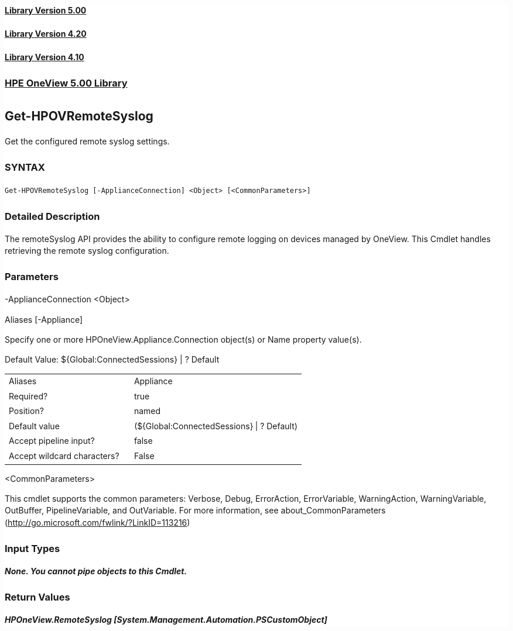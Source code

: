 ﻿<a name="top"></a>
 <h4><a href="#5.00">Library Version 5.00</a></h4>
 <h4><a href="#4.20">Library Version 4.20</a></h4>
 <h4><a href="#4.10">Library Version 4.10</a></h4>
 <a name="5.00"></a>

### <u>HPE OneView 5.00 Library</u>

## Get-HPOVRemoteSyslog
<p>
Get the configured remote syslog settings.

### SYNTAX
<p>
<pre><code>Get-HPOVRemoteSyslog [-ApplianceConnection] &lt;Object&gt; [&lt;CommonParameters&gt;]</code></pre>

### Detailed Description
<p>
The remoteSyslog API provides the ability to configure remote logging on devices managed by OneView.  This Cmdlet handles retrieving the remote syslog configuration.


### Parameters

-ApplianceConnection &lt;Object&gt;<p>
Aliases [-Appliance]

Specify one or more HPOneView.Appliance.Connection object(s) or Name property value(s).

Default Value: ${Global:ConnectedSessions} | ? Default

<table><tbody><tr><td>Aliases</td><td>Appliance</td></tr><tr><td>Required?</td><td>true</td></tr><tr><td>Position?</td><td>named</td></tr><tr><td>Default value</td><td>(${Global:ConnectedSessions} | ? Default)</td></tr><tr><td>Accept pipeline input?</td><td>false</td></tr><tr><td>Accept wildcard characters?&nbsp;&nbsp;&nbsp; </td><td>False</td></tr></tbody></table>

 &lt;CommonParameters&gt;

This cmdlet supports the common parameters: Verbose, Debug, ErrorAction, ErrorVariable, WarningAction, WarningVariable, OutBuffer, PipelineVariable, and OutVariable. For more information, see about_CommonParameters (<a href="http://go.microsoft.com/fwlink/?LinkID=113216">http://go.microsoft.com/fwlink/?LinkID=113216</a>)<p>

### Input Types

_**None. You cannot pipe objects to this Cmdlet.**_

 



### Return Values

_**HPOneView.RemoteSyslog [System.Management.Automation.PSCustomObject]**_
